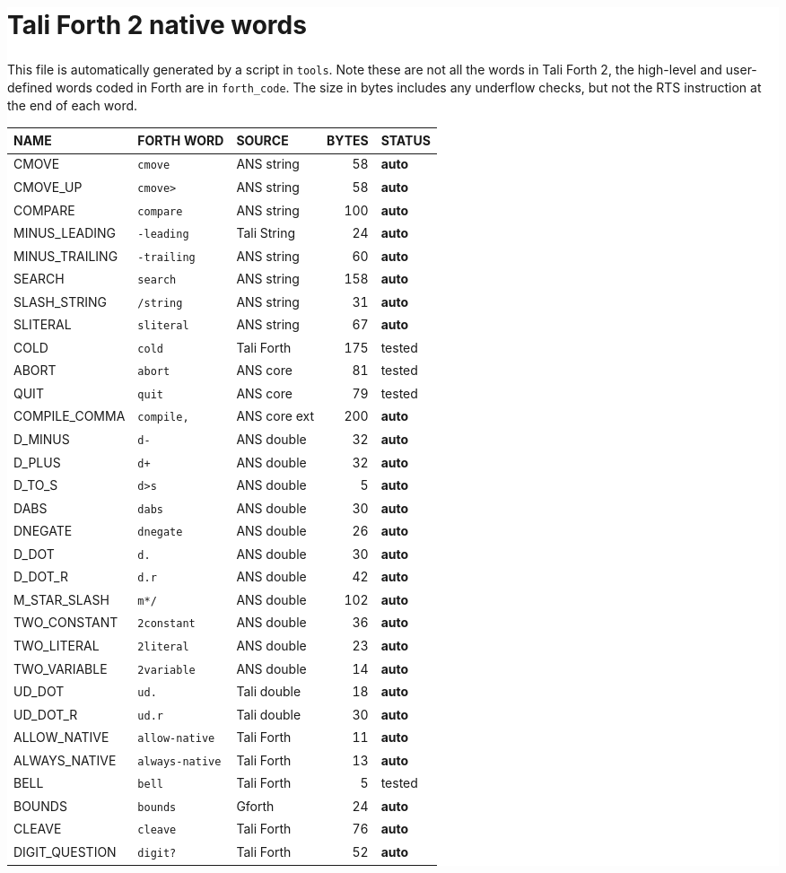 # Tali Forth 2 native words
This file is automatically generated by a script in `tools`.
Note these are not all the words in Tali Forth 2, the high-level
and user-defined words coded in Forth are in `forth_code`.
The size in bytes includes any underflow checks, but not the
RTS instruction at the end of each word.

| NAME | FORTH WORD | SOURCE | BYTES | STATUS |
| :--- | :--------- | :---   | ----: | :----  |
| CMOVE | `cmove` | ANS string | 58 | **auto** |
| CMOVE_UP | `cmove>` | ANS string | 58 | **auto** |
| COMPARE | `compare` | ANS string | 100 | **auto** |
| MINUS_LEADING | `-leading` | Tali String | 24 | **auto** |
| MINUS_TRAILING | `-trailing` | ANS string | 60 | **auto** |
| SEARCH | `search` | ANS string | 158 | **auto** |
| SLASH_STRING | `/string` | ANS string | 31 | **auto** |
| SLITERAL | `sliteral` | ANS string | 67 | **auto** |
| COLD | `cold` | Tali Forth | 175 | tested |
| ABORT | `abort` | ANS core | 81 | tested |
| QUIT | `quit` | ANS core | 79 | tested |
| COMPILE_COMMA | `compile,` | ANS core ext | 200 | **auto** |
| D_MINUS | `d-` | ANS double | 32 | **auto** |
| D_PLUS | `d+` | ANS double | 32 | **auto** |
| D_TO_S | `d>s` | ANS double | 5 | **auto** |
| DABS | `dabs` | ANS double | 30 | **auto** |
| DNEGATE | `dnegate` | ANS double | 26 | **auto** |
| D_DOT | `d.` | ANS double | 30 | **auto** |
| D_DOT_R | `d.r` | ANS double | 42 | **auto** |
| M_STAR_SLASH | `m*/` | ANS double | 102 | **auto** |
| TWO_CONSTANT | `2constant` | ANS double | 36 | **auto** |
| TWO_LITERAL | `2literal` | ANS double | 23 | **auto** |
| TWO_VARIABLE | `2variable` | ANS double | 14 | **auto** |
| UD_DOT | `ud.` | Tali double | 18 | **auto** |
| UD_DOT_R | `ud.r` | Tali double | 30 | **auto** |
| ALLOW_NATIVE | `allow-native` | Tali Forth | 11 | **auto** |
| ALWAYS_NATIVE | `always-native` | Tali Forth | 13 | **auto** |
| BELL | `bell` | Tali Forth | 5 | tested |
| BOUNDS | `bounds` | Gforth | 24 | **auto** |
| CLEAVE | `cleave` | Tali Forth | 76 | **auto** |
| DIGIT_QUESTION | `digit?` | Tali Forth | 52 | **auto** |